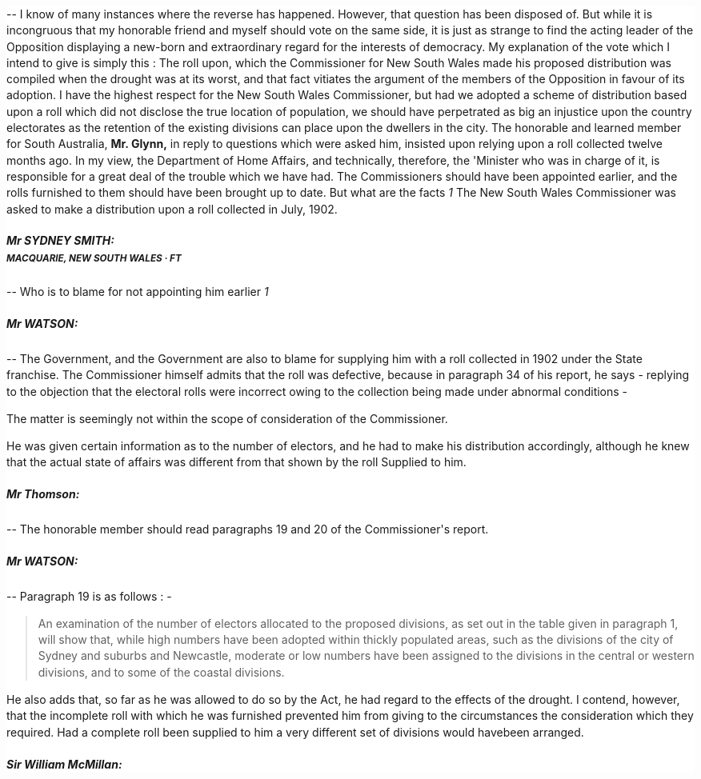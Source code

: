 -- I know of many instances where the reverse has happened. However, that question has been disposed of. But while it is incongruous that my honorable friend and myself should vote on the same side, it is just as strange to find the acting leader of the Opposition displaying a new-born and extraordinary regard for the interests of democracy. My explanation of the vote which I intend to give is simply this : The roll upon, which the Commissioner for New South Wales made his proposed distribution was compiled when the drought was at its worst, and that fact vitiates the argument of the members of the Opposition in favour of its adoption. I have the highest respect for the New South Wales Commissioner, but had we adopted a scheme of distribution based upon a roll which did not disclose the true location of population, we should have perpetrated as big an injustice upon the country electorates as the retention of the existing divisions can place upon the dwellers in the city. The honorable and learned member for South Australia,  **Mr. Glynn,**  in reply to questions which were asked him, insisted upon relying upon a roll collected twelve months ago. In my view, the Department of Home Affairs, and technically, therefore, the 'Minister who was in charge of it, is responsible for a great deal of the trouble which we have had. The Commissioners should have been appointed earlier, and the rolls furnished to them should have been brought up to date. But what are the facts  *1*  The New South Wales Commissioner was asked to make a distribution upon a roll collected in July, 1902. 

##### Mr SYDNEY SMITH:<br><small class="text-muted">MACQUARIE, NEW SOUTH WALES &middot; FT</small>

-- Who is to blame for not appointing him earlier  *1* 

##### Mr WATSON:

-- The Government, and the Government are also to blame for supplying him with a roll collected in 1902 under the State franchise. The Commissioner himself admits that the roll was defective, because in paragraph 34 of his report, he says - replying to the objection that the electoral rolls were incorrect owing to the collection being made under abnormal conditions - 

The matter is seemingly not within the scope of consideration of the Commissioner. 

He was given certain information as to the number of electors, and he had to make his distribution accordingly, although he knew that the actual state of affairs was different from that shown by the roll Supplied to him. 

##### Mr Thomson:

-- The honorable member should read paragraphs 19 and 20 of the Commissioner's report. 

##### Mr WATSON:

-- Paragraph 19 is as follows :  - 

  >An examination of the number of electors allocated to the proposed divisions, as set out in the table given in paragraph 1, will show that, while high numbers have been adopted within thickly populated areas, such as the divisions of the city of Sydney and suburbs and Newcastle, moderate or low numbers have been assigned to the divisions in the central or western divisions, and to some of the coastal divisions. 

He also adds that, so far as he was allowed to do so by the Act, he had regard to the effects of the drought. I contend, however, that the incomplete roll with which he was furnished prevented him from giving to the circumstances the consideration which they required. Had a complete roll been supplied to him a very different set of divisions would havebeen arranged. 

##### Sir William McMillan:
